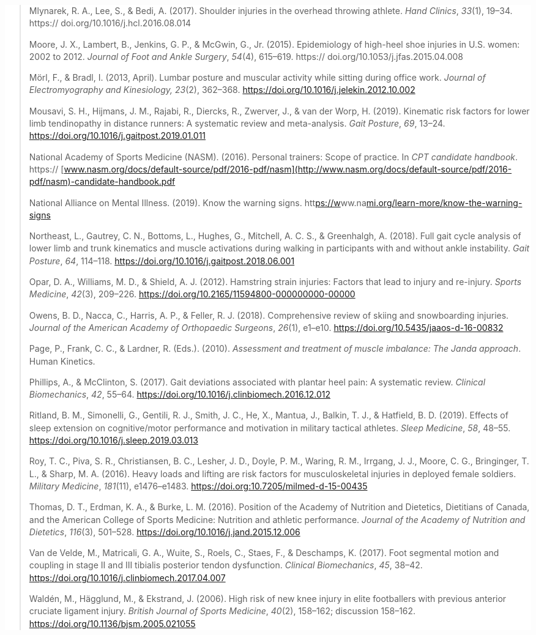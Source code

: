 > Mlynarek, R. A., Lee, S., & Bedi, A. (2017). Shoulder injuries in the overhead throwing athlete. *Hand Clinics*, *33*(1), 19–34. https:// doi.org/10.1016/j.hcl.2016.08.014
>
> Moore, J. X., Lambert, B., Jenkins, G. P., & McGwin, G., Jr. (2015). Epidemiology of high-heel shoe injuries in U.S. women: 2002 to 2012. *Journal of Foot and Ankle Surgery*, *54*(4), 615–619. https:// doi.org/10.1053/j.jfas.2015.04.008
>
> Mörl, F., & Bradl, I. (2013, April). Lumbar posture and muscular activity while sitting during office work. *Journal of Electromyography* *and Kinesiology, 23*(2), 362–368. https://doi.org/10.1016/j.jelekin.2012.10.002
>
> Mousavi, S. H., Hijmans, J. M., Rajabi, R., Diercks, R., Zwerver, J., & van der Worp, H. (2019). Kinematic risk factors for lower limb tendinopathy in distance runners: A systematic review and meta-analysis. *Gait Posture*, *69*, 13–24. https://doi.org/10.1016/j.gaitpost.2019.01.011
>
> National Academy of Sports Medicine (NASM). (2016). Personal trainers: Scope of practice. In *CPT candidate handbook*. https:// [www.nasm.org/docs/default-source/pdf/2016-pdf/nasm](http://www.nasm.org/docs/default-source/pdf/2016-pdf/nasm)-candidate-handbook.pdf
>
> National Alliance on Mental Illness. (2019). Know the warning signs. htt[ps://w](http://www.nami.org/learn-more/know-the-warning-signs)ww.na[mi.org/learn-more/know-the-warning-signs](http://www.nami.org/learn-more/know-the-warning-signs)
>
> Northeast, L., Gautrey, C. N., Bottoms, L., Hughes, G., Mitchell, A. C. S., & Greenhalgh, A. (2018). Full gait cycle analysis of lower limb and trunk kinematics and muscle activations during walking in participants with and without ankle instability. *Gait Posture*, *64*, 114–118. https://doi.org/10.1016/j.gaitpost.2018.06.001
>
> Opar, D. A., Williams, M. D., & Shield, A. J. (2012). Hamstring strain injuries: Factors that lead to injury and re-injury. *Sports Medicine*, *42*(3), 209–226. https://doi.org/10.2165/11594800-000000000-00000
>
> Owens, B. D., Nacca, C., Harris, A. P., & Feller, R. J. (2018). Comprehensive review of skiing and snowboarding injuries. *Journal of the American Academy of Orthopaedic Surgeons*, *26*(1), e1–e10. https://doi.org/10.5435/jaaos-d-16-00832
>
> Page, P., Frank, C. C., & Lardner, R. (Eds.). (2010). *Assessment and* *treatment* *of muscle imbalance: The Janda approach*. Human Kinetics.
>
> Phillips, A., & McClinton, S. (2017). Gait deviations associated with plantar heel pain: A systematic review. *Clinical Biomechanics*, *42*, 55–64. https://doi.org/10.1016/j.clinbiomech.2016.12.012
>
> Ritland, B. M., Simonelli, G., Gentili, R. J., Smith, J. C., He, X., Mantua, J., Balkin, T. J., & Hatfield, B. D. (2019). Effects of sleep extension on cognitive/motor performance and motivation in military tactical athletes. *Sleep Medicine*, *58*, 48–55. https://doi.org/10.1016/j.sleep.2019.03.013
>
> Roy, T. C., Piva, S. R., Christiansen, B. C., Lesher, J. D., Doyle, P. M., Waring, R. M., Irrgang, J. J., Moore, C. G., Bringinger, T. L., & Sharp, M. A. (2016). Heavy loads and lifting are risk factors for musculoskeletal injuries in deployed female soldiers. *Military* *Medicine*, *181*(11), e1476–e1483. https://doi.org:10.7205/milmed-d-15-00435
>
> Thomas, D. T., Erdman, K. A., & Burke, L. M. (2016). Position of the Academy of Nutrition and Dietetics, Dietitians of Canada, and the American College of Sports Medicine: Nutrition and athletic performance. *Journal of the Academy of Nutrition and Dietetics*, *116*(3), 501–528. https://doi.org/10.1016/j.jand.2015.12.006
>
> Van de Velde, M., Matricali, G. A., Wuite, S., Roels, C., Staes, F., & Deschamps, K. (2017). Foot segmental motion and coupling in stage II and III tibialis posterior tendon dysfunction. *Clinical Biomechanics*, *45*, 38–42. https://doi.org/10.1016/j.clinbiomech.2017.04.007
>
> Waldén, M., Hägglund, M., & Ekstrand, J. (2006). High risk of new knee injury in elite footballers with previous anterior cruciate ligament injury. *British Journal of Sports Medicine*, *40*(2), 158–162; discussion 158–162. https://doi.org/10.1136/bjsm.2005.021055